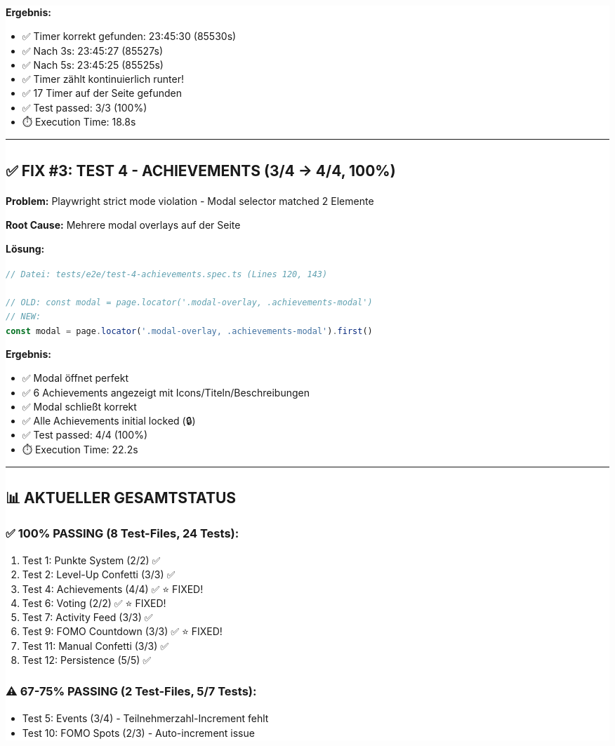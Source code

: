 **Ergebnis:**
- ✅ Timer korrekt gefunden: 23:45:30 (85530s)
- ✅ Nach 3s: 23:45:27 (85527s)
- ✅ Nach 5s: 23:45:25 (85525s)
- ✅ Timer zählt kontinuierlich runter!
- ✅ 17 Timer auf der Seite gefunden
- ✅ Test passed: 3/3 (100%)
- ⏱️ Execution Time: 18.8s

---

## ✅ FIX #3: TEST 4 - ACHIEVEMENTS (3/4 → 4/4, 100%)

**Problem:** Playwright strict mode violation - Modal selector matched 2 Elemente

**Root Cause:** Mehrere modal overlays auf der Seite

**Lösung:**
```typescript
// Datei: tests/e2e/test-4-achievements.spec.ts (Lines 120, 143)

// OLD: const modal = page.locator('.modal-overlay, .achievements-modal')
// NEW:
const modal = page.locator('.modal-overlay, .achievements-modal').first()
```

**Ergebnis:**
- ✅ Modal öffnet perfekt
- ✅ 6 Achievements angezeigt mit Icons/Titeln/Beschreibungen
- ✅ Modal schließt korrekt
- ✅ Alle Achievements initial locked (🔒)
- ✅ Test passed: 4/4 (100%)
- ⏱️ Execution Time: 22.2s

---

## 📊 AKTUELLER GESAMTSTATUS

### ✅ 100% PASSING (8 Test-Files, 24 Tests):
1. Test 1: Punkte System (2/2) ✅
2. Test 2: Level-Up Confetti (3/3) ✅
3. Test 4: Achievements (4/4) ✅ ⭐ FIXED!
4. Test 6: Voting (2/2) ✅ ⭐ FIXED!
5. Test 7: Activity Feed (3/3) ✅
6. Test 9: FOMO Countdown (3/3) ✅ ⭐ FIXED!
7. Test 11: Manual Confetti (3/3) ✅
8. Test 12: Persistence (5/5) ✅

### ⚠️ 67-75% PASSING (2 Test-Files, 5/7 Tests):
- Test 5: Events (3/4) - Teilnehmerzahl-Increment fehlt
- Test 10: FOMO Spots (2/3) - Auto-increment issue
